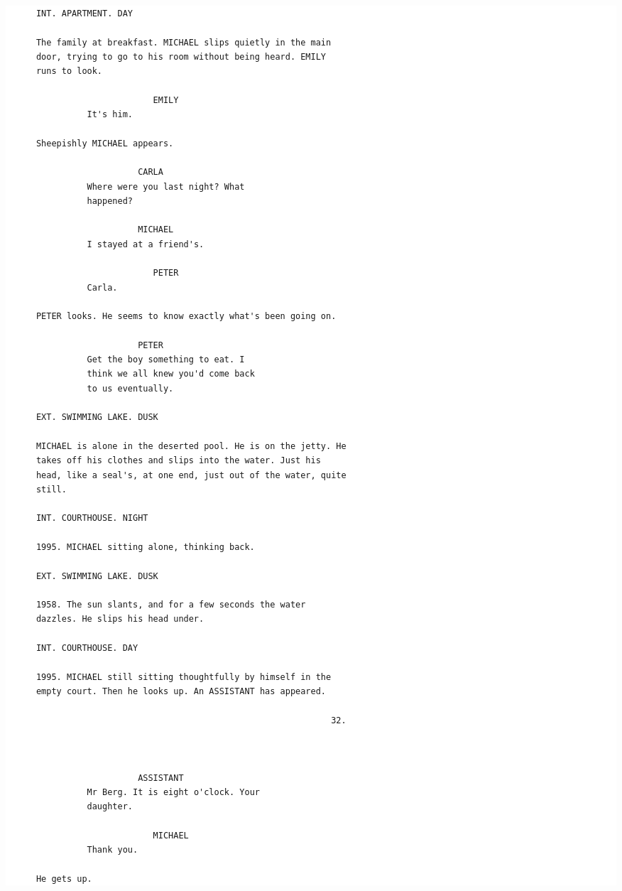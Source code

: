           INT. APARTMENT. DAY
          
          The family at breakfast. MICHAEL slips quietly in the main
          door, trying to go to his room without being heard. EMILY
          runs to look.
          
                                 EMILY
                    It's him.
          
          Sheepishly MICHAEL appears.
          
                              CARLA
                    Where were you last night? What
                    happened?
          
                              MICHAEL
                    I stayed at a friend's.
          
                                 PETER
                    Carla.
          
          PETER looks. He seems to know exactly what's been going on.
          
                              PETER
                    Get the boy something to eat. I
                    think we all knew you'd come back
                    to us eventually.
          
          EXT. SWIMMING LAKE. DUSK
          
          MICHAEL is alone in the deserted pool. He is on the jetty. He
          takes off his clothes and slips into the water. Just his
          head, like a seal's, at one end, just out of the water, quite
          still.
          
          INT. COURTHOUSE. NIGHT
          
          1995. MICHAEL sitting alone, thinking back.
          
          EXT. SWIMMING LAKE. DUSK
          
          1958. The sun slants, and for a few seconds the water
          dazzles. He slips his head under.
          
          INT. COURTHOUSE. DAY
          
          1995. MICHAEL still sitting thoughtfully by himself in the
          empty court. Then he looks up. An ASSISTANT has appeared.
          
                                                                    32.
          
          
          
                              ASSISTANT
                    Mr Berg. It is eight o'clock. Your
                    daughter.
          
                                 MICHAEL
                    Thank you.
          
          He gets up.
          